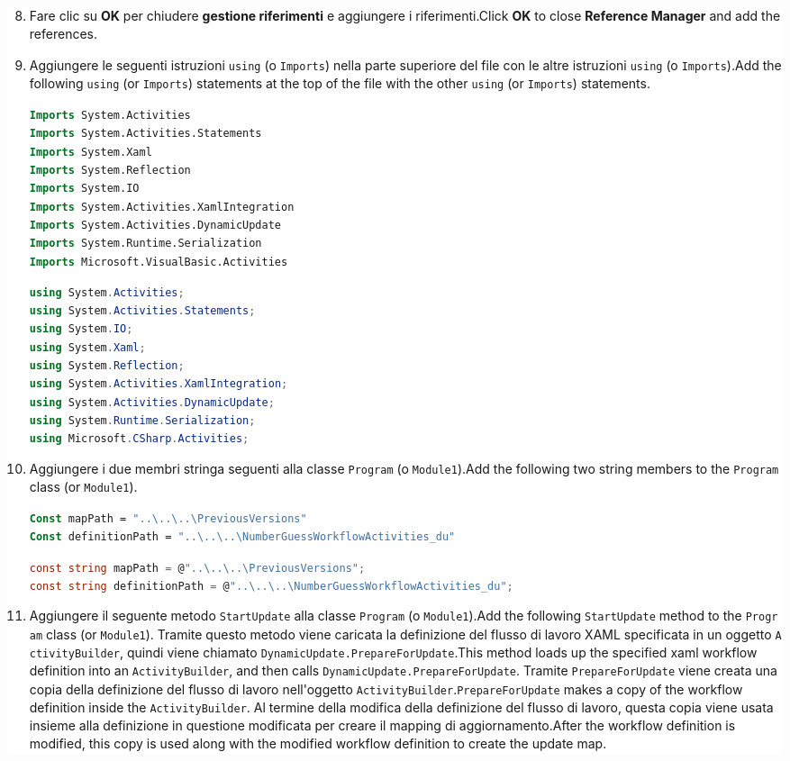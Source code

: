 8.  <span data-ttu-id="4daab-131">Fare clic su **OK** per chiudere **gestione riferimenti** e aggiungere i riferimenti.</span><span class="sxs-lookup"><span data-stu-id="4daab-131">Click **OK** to close **Reference Manager** and add the references.</span></span>  
  
9. <span data-ttu-id="4daab-132">Aggiungere le seguenti istruzioni `using` (o `Imports`) nella parte superiore del file con le altre istruzioni `using` (o `Imports`).</span><span class="sxs-lookup"><span data-stu-id="4daab-132">Add the following `using` (or `Imports`) statements at the top of the file with the other `using` (or `Imports`) statements.</span></span>  
  
    ```vb  
    Imports System.Activities  
    Imports System.Activities.Statements  
    Imports System.Xaml  
    Imports System.Reflection  
    Imports System.IO  
    Imports System.Activities.XamlIntegration  
    Imports System.Activities.DynamicUpdate  
    Imports System.Runtime.Serialization  
    Imports Microsoft.VisualBasic.Activities  
    ```  
  
    ```csharp  
    using System.Activities;  
    using System.Activities.Statements;  
    using System.IO;  
    using System.Xaml;  
    using System.Reflection;  
    using System.Activities.XamlIntegration;  
    using System.Activities.DynamicUpdate;  
    using System.Runtime.Serialization;  
    using Microsoft.CSharp.Activities;  
    ```  
  
10. <span data-ttu-id="4daab-133">Aggiungere i due membri stringa seguenti alla classe `Program` (o `Module1`).</span><span class="sxs-lookup"><span data-stu-id="4daab-133">Add the following two string members to the `Program` class (or `Module1`).</span></span>  
  
    ```vb  
    Const mapPath = "..\..\..\PreviousVersions"  
    Const definitionPath = "..\..\..\NumberGuessWorkflowActivities_du"  
    ```  
  
    ```csharp  
    const string mapPath = @"..\..\..\PreviousVersions";  
    const string definitionPath = @"..\..\..\NumberGuessWorkflowActivities_du";  
    ```  
  
11. <span data-ttu-id="4daab-134">Aggiungere il seguente metodo `StartUpdate` alla classe `Program` (o `Module1`).</span><span class="sxs-lookup"><span data-stu-id="4daab-134">Add the following `StartUpdate` method to the `Program` class (or `Module1`).</span></span> <span data-ttu-id="4daab-135">Tramite questo metodo viene caricata la definizione del flusso di lavoro XAML specificata in un oggetto `ActivityBuilder`, quindi viene chiamato `DynamicUpdate.PrepareForUpdate`.</span><span class="sxs-lookup"><span data-stu-id="4daab-135">This method loads up the specified xaml workflow definition into an `ActivityBuilder`, and then calls `DynamicUpdate.PrepareForUpdate`.</span></span> <span data-ttu-id="4daab-136">Tramite `PrepareForUpdate` viene creata una copia della definizione del flusso di lavoro nell'oggetto `ActivityBuilder`.</span><span class="sxs-lookup"><span data-stu-id="4daab-136">`PrepareForUpdate` makes a copy of the workflow definition inside the `ActivityBuilder`.</span></span> <span data-ttu-id="4daab-137">Al termine della modifica della definizione del flusso di lavoro, questa copia viene usata insieme alla definizione in questione modificata per creare il mapping di aggiornamento.</span><span class="sxs-lookup"><span data-stu-id="4daab-137">After the workflow definition is modified, this copy is used along with the modified workflow definition to create the update map.</span></span>  
  